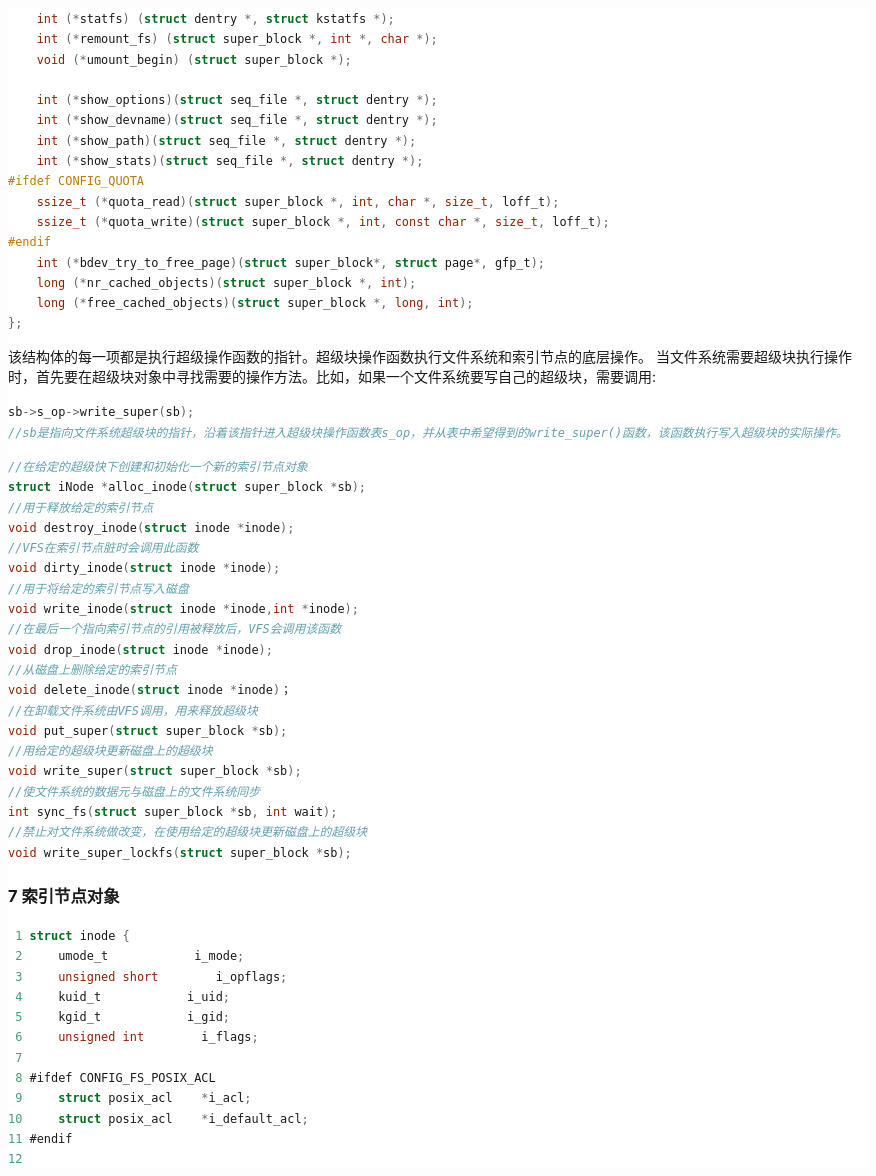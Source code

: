 ```c
	int (*statfs) (struct dentry *, struct kstatfs *);
	int (*remount_fs) (struct super_block *, int *, char *);
	void (*umount_begin) (struct super_block *);
 
	int (*show_options)(struct seq_file *, struct dentry *);
	int (*show_devname)(struct seq_file *, struct dentry *);
	int (*show_path)(struct seq_file *, struct dentry *);
	int (*show_stats)(struct seq_file *, struct dentry *);
#ifdef CONFIG_QUOTA
	ssize_t (*quota_read)(struct super_block *, int, char *, size_t, loff_t);
	ssize_t (*quota_write)(struct super_block *, int, const char *, size_t, loff_t);
#endif
	int (*bdev_try_to_free_page)(struct super_block*, struct page*, gfp_t);
	long (*nr_cached_objects)(struct super_block *, int);
	long (*free_cached_objects)(struct super_block *, long, int);
};

```

该结构体的每一项都是执行超级操作函数的指针。超级块操作函数执行文件系统和索引节点的底层操作。
当文件系统需要超级块执行操作时，首先要在超级块对象中寻找需要的操作方法。比如，如果一个文件系统要写自己的超级块，需要调用:

```c
sb->s_op->write_super(sb);
//sb是指向文件系统超级块的指针，沿着该指针进入超级块操作函数表s_op，并从表中希望得到的write_super()函数，该函数执行写入超级块的实际操作。
```

```c
//在给定的超级快下创建和初始化一个新的索引节点对象
struct iNode *alloc_inode(struct super_block *sb);
//用于释放给定的索引节点
void destroy_inode(struct inode *inode);
//VFS在索引节点脏时会调用此函数
void dirty_inode(struct inode *inode);
//用于将给定的索引节点写入磁盘
void write_inode(struct inode *inode,int *inode);
//在最后一个指向索引节点的引用被释放后，VFS会调用该函数
void drop_inode(struct inode *inode);
//从磁盘上删除给定的索引节点
void delete_inode(struct inode *inode)；
//在卸载文件系统由VFS调用，用来释放超级块
void put_super(struct super_block *sb);
//用给定的超级块更新磁盘上的超级块
void write_super(struct super_block *sb);
//使文件系统的数据元与磁盘上的文件系统同步
int sync_fs(struct super_block *sb, int wait);
//禁止对文件系统做改变，在使用给定的超级块更新磁盘上的超级块
void write_super_lockfs(struct super_block *sb);
```

### 7 索引节点对象

```c
 1 struct inode {
 2     umode_t            i_mode;
 3     unsigned short        i_opflags;
 4     kuid_t            i_uid;
 5     kgid_t            i_gid;
 6     unsigned int        i_flags;
 7 
 8 #ifdef CONFIG_FS_POSIX_ACL
 9     struct posix_acl    *i_acl;
10     struct posix_acl    *i_default_acl;
11 #endif
12 
```